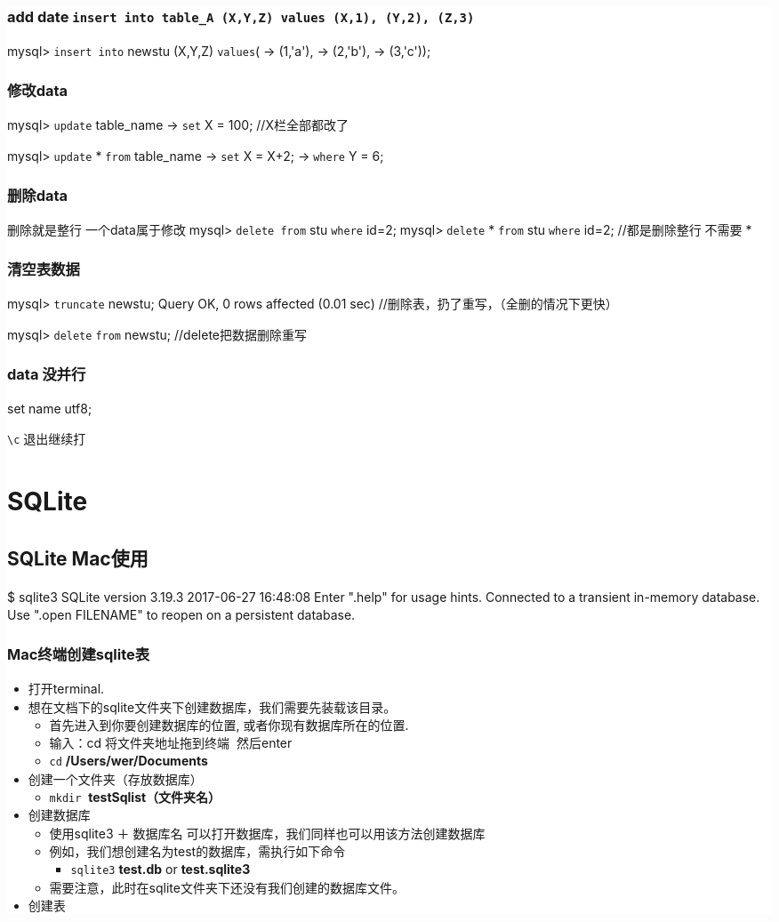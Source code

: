 
### add date `insert into table_A (X,Y,Z) values (X,1), (Y,2), (Z,3)`
mysql> `insert into` newstu (X,Y,Z) `values`(
    -> (1,'a'),
    -> (2,'b'),
    -> (3,'c'));

### 修改data
mysql> `update` table_name
    -> `set` X = 100;
//X栏全部都改了

mysql> `update` * `from` table_name
    -> `set` X = X+2;
    -> `where` Y = 6;

### 删除data
删除就是整行
一个data属于修改
mysql> `delete from` stu `where` id=2;
mysql> `delete` * `from` stu `where` id=2;
//都是删除整行 不需要 *


### 清空表数据
mysql> `truncate` newstu;
Query OK, 0 rows affected (0.01 sec)
//删除表，扔了重写，（全删的情况下更快）

mysql> `delete` `from` newstu;
//delete把数据删除重写

### data 没并行
set name utf8;

`\c` 退出继续打



# SQLite
## SQLite Mac使用
$ sqlite3
SQLite version 3.19.3 2017-06-27 16:48:08
Enter ".help" for usage hints.
Connected to a transient in-memory database.
Use ".open FILENAME" to reopen on a persistent database.

### Mac终端创建sqlite表
* 打开terminal.
* 想在文档下的sqlite文件夹下创建数据库，我们需要先装载该目录。
    * 首先进入到你要创建数据库的位置, 或者你现有数据库所在的位置.
    * 输入：cd 将文件夹地址拖到终端  然后enter
    * `cd` **/Users/wer/Documents**
* 创建一个文件夹（存放数据库）
    * `mkdir`  **testSqlist（文件夹名）**
* 创建数据库
    * 使用sqlite3 ＋ 数据库名 可以打开数据库，我们同样也可以用该方法创建数据库
    * 例如，我们想创建名为test的数据库，需执行如下命令
        * `sqlite3` **test.db** or **test.sqlite3**
    * 需要注意，此时在sqlite文件夹下还没有我们创建的数据库文件。
* 创建表